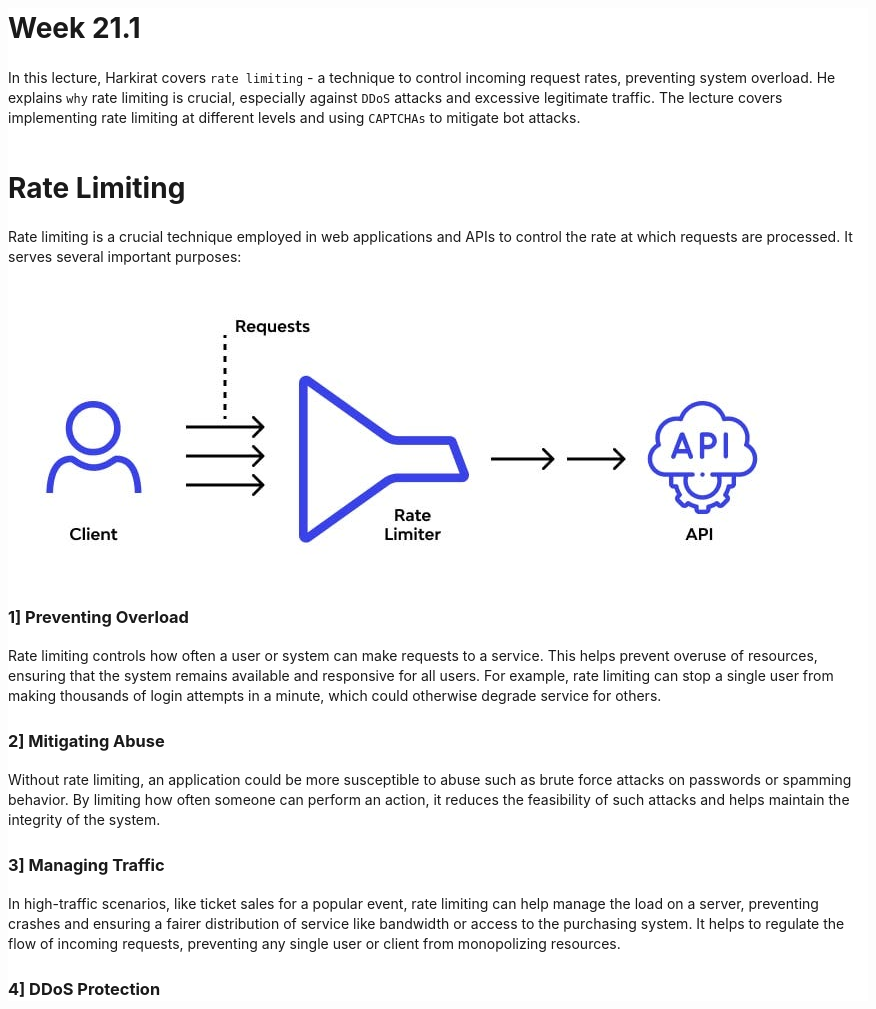 # Week 21.1

In this lecture, Harkirat covers `rate limiting` - a technique to control incoming request rates, preventing system overload. He explains `why` rate limiting is crucial, especially against `DDoS` attacks and excessive legitimate traffic. The lecture covers implementing rate limiting at different levels and using `CAPTCHAs` to mitigate bot attacks.

# **Rate Limiting**

Rate limiting is a crucial technique employed in web applications and APIs to control the rate at which requests are processed. It serves several important purposes:

![Untitled](Assets/Untitled.png)

### 1] Preventing Overload

Rate limiting controls how often a user or system can make requests to a service. This helps prevent overuse of resources, ensuring that the system remains available and responsive for all users. For example, rate limiting can stop a single user from making thousands of login attempts in a minute, which could otherwise degrade service for others.

### 2] Mitigating Abuse

Without rate limiting, an application could be more susceptible to abuse such as brute force attacks on passwords or spamming behavior. By limiting how often someone can perform an action, it reduces the feasibility of such attacks and helps maintain the integrity of the system.

### 3] Managing Traffic

In high-traffic scenarios, like ticket sales for a popular event, rate limiting can help manage the load on a server, preventing crashes and ensuring a fairer distribution of service like bandwidth or access to the purchasing system. It helps to regulate the flow of incoming requests, preventing any single user or client from monopolizing resources.

### 4] DDoS Protection
